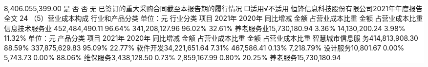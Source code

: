 8,406.055,399.00
是
否
否
无
已签订的重大采购合同截至本报告期的履行情况
□适用√不适用
恒锋信息科技股份有限公司2021年年度报告全文
24
（5）营业成本构成
行业和产品分类
单位：元
行业分类
项目
2021年
2020年
同比增减
金额
占营业成本比重
金额
占营业成本比重
信息技术服务业
452,484,490.11
96.64%
341,208,127.96
96.02%
32.61%
养老服务业15,730,180.94
3.36%
14,130,200.24
3.98%
11.32%
单位：元
产品分类
项目
2021年
2020年
同比增减
金额
占营业成本比重
金额
占营业成本比重
智慧城市信息服
务414,813,908.30
88.59%
337,875,629.83
95.09%
22.77%
软件开发34,221,651.64
7.31%
467,586.41
0.13%
7,218.79%
设计服务10,801.67
0.00%
5,743.73
0.00%
88.06%
维保服务3,438,128.50
0.73%
2,859,167.99
0.80%
20.25%
养老服务15,730,180.94